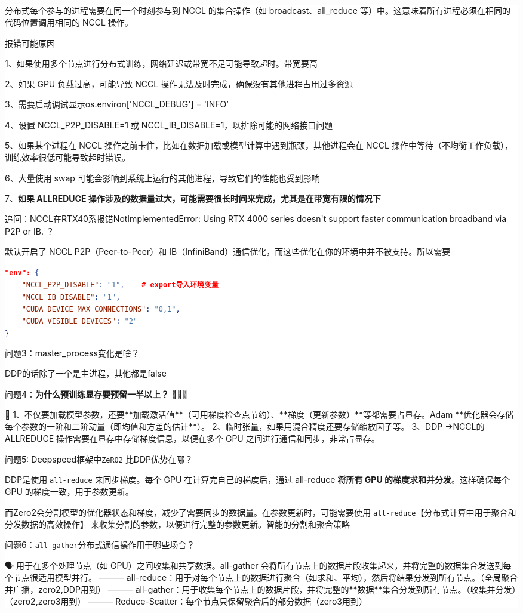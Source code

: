 分布式每个参与的进程需要在同一个时刻参与到 NCCL 的集合操作（如 broadcast、all_reduce 等）中。这意味着所有进程必须在相同的代码位置调用相同的 NCCL 操作。

报错可能原因

1、如果使用多个节点进行分布式训练，网络延迟或带宽不足可能导致超时。带宽要高

2、如果 GPU 负载过高，可能导致 NCCL 操作无法及时完成，确保没有其他进程占用过多资源

3、需要启动调试显示os.environ['NCCL_DEBUG'] = 'INFO’

4、设置 NCCL_P2P_DISABLE=1 或 NCCL_IB_DISABLE=1，以排除可能的网络接口问题

5、如果某个进程在 NCCL 操作之前卡住，比如在数据加载或模型计算中遇到瓶颈，其他进程会在 NCCL 操作中等待（不均衡工作负载），训练效率很低可能导致超时错误。

6、大量使用 swap 可能会影响到系统上运行的其他进程，导致它们的性能也受到影响

7、**如果 ALLREDUCE 操作涉及的数据量过大，可能需要很长时间来完成，尤其是在带宽有限的情况下**

追问：NCCL在RTX40系报错NotImplementedError: Using RTX 4000 series doesn't support faster communication broadband via P2P or IB. ？

默认开启了 NCCL P2P（Peer-to-Peer）和 IB（InfiniBand）通信优化，而这些优化在你的环境中并不被支持。所以需要

```json
"env": {
    "NCCL_P2P_DISABLE": "1",    # export导入环境变量
    "NCCL_IB_DISABLE": "1",
    "CUDA_DEVICE_MAX_CONNECTIONS": "0,1",
    "CUDA_VISIBLE_DEVICES": "2"
}
```

问题3：master_process变化是啥？

DDP的话除了一个是主进程，其他都是false

问题4：**为什么预训练显存要预留一半以上？** 💛💛💛

<aside>
💫 1、不仅要加载模型参数，还要**加载激活值**（可用梯度检查点节约）、**梯度（更新参数）**等都需要占显存。Adam **优化器会存储每个参数的一阶和二阶动量（即均值和方差的估计**）。
2、临时张量，如果用混合精度还要存储缩放因子等。
3、DDP →NCCL的ALLREDUCE 操作需要在显存中存储梯度信息，以便在多个 GPU 之间进行通信和同步，非常占显存。

</aside>

问题5: Deepspeed框架中`ZeRO2` 比DDP优势在哪？

DDP是使用 `all-reduce` 来同步梯度。每个 GPU 在计算完自己的梯度后，通过 all-reduce **将所有 GPU 的梯度求和并分发**。这样确保每个 GPU 的梯度一致，用于参数更新。

而Zero2会分割模型的优化器状态和梯度，减少了需要同步的数据量。在参数更新时，可能需要使用 `all-reduce`【分布式计算中用于聚合和分发数据的高效操作】 来收集分割的参数，以便进行完整的参数更新。智能的分割和聚合策略

问题6：`all-gather`分布式通信操作用于哪些场合？

<aside>
🗣️ 用于在多个处理节点（如 GPU）之间收集和共享数据。all-gather 会将所有节点上的数据片段收集起来，并将完整的数据集合发送到每个节点很适用模型并行。
——— all-reduce：用于对每个节点上的数据进行聚合（如求和、平均），然后将结果分发到所有节点。（全局聚合并广播，zero2,DDP用到）
——— all-gather：用于收集每个节点上的数据片段，并将完整的**数据**集合分发到所有节点。（收集并分发）（zero2,zero3用到）
——— Reduce-Scatter：每个节点只保留聚合后的部分数据（zero3用到）
